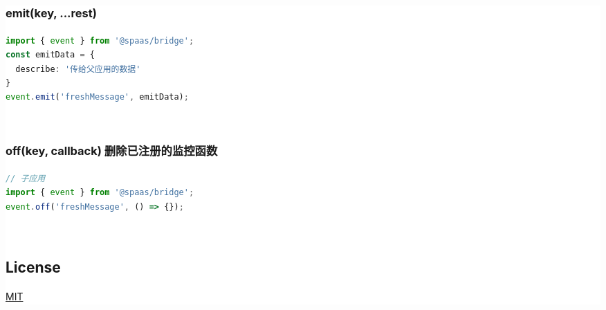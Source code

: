 
<a name="YC6NK"></a>

### emit(key, ...rest) 
```typescript
import { event } from '@spaas/bridge';
const emitData = {
  describe: '传给父应用的数据'
}
event.emit('freshMessage', emitData);
```

<br />

<a name="99nqo"></a>

### off(key, callback) 删除已注册的监控函数
```javascript
// 子应用
import { event } from '@spaas/bridge';
event.off('freshMessage', () => {});
```

<br />


## License

[MIT](LICENSE)
